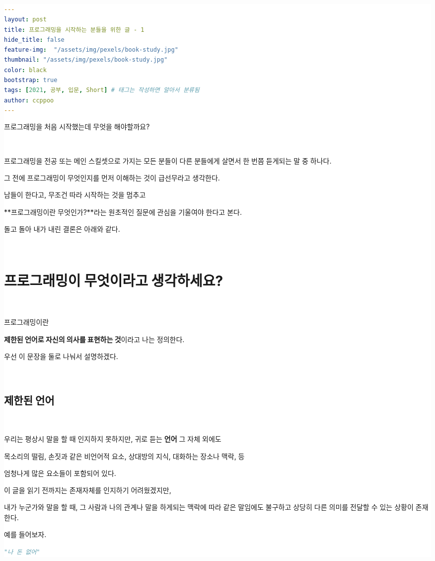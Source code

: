 ```yaml
---
layout: post
title: 프로그래밍을 시작하는 분들을 위한 글 - 1
hide_title: false
feature-img:  "/assets/img/pexels/book-study.jpg" 
thumbnail: "/assets/img/pexels/book-study.jpg"
color: black
bootstrap: true
tags: [2021, 공부, 입문, Short] # 태그는 작성하면 알아서 분류됨
author: ccppoo
---
```


프로그래밍을 처음 시작했는데 무엇을 해야할까요?

<br>

프로그래밍을 전공 또는 메인 스킬셋으로 가지는 모든 분들이 다른 분들에게 살면서 한 번쯤 듣게되는 말 중 하나다.

그 전에 프로그래밍이 무엇인지를 먼저 이해하는 것이 급선무라고 생각한다.

남들이 한다고, 무조건 따라 시작하는 것을 멈추고 

**프로그래밍이란 무엇인가?**라는 원초적인 질문에 관심을 기울여야 한다고 본다.

돌고 돌아 내가 내린 결론은 아래와 같다.

<br>

# 프로그래밍이 무엇이라고 생각하세요?

<br>

프로그래밍이란

**제한된 언어로 자신의 의사를 표현하는 것**이라고 나는 정의한다.

우선 이 문장을 둘로 나눠서 설명하겠다.

<br>

## 제한된 언어

<br>

우리는 평상시 말을 할 때 인지하지 못하지만, 귀로 듣는 **언어** 그 자체 외에도

목소리의 떨림, 손짓과 같은 비언어적 요소, 상대방의 지식, 대화하는 장소나 맥락, 등

엄청나게 많은 요소들이 포함되어 있다.

이 글을 읽기 전까지는 존재자체를 인지하기 어려웠겠지만,

내가 누군가와 말을 할 때, 그 사람과 나의 관계나 말을 하게되는 맥락에 따라 같은 말임에도 불구하고 상당히 다른 의미를 전달할 수 있는 상황이 존재한다.

예를 들어보자.

```python
"나 돈 없어"
```
